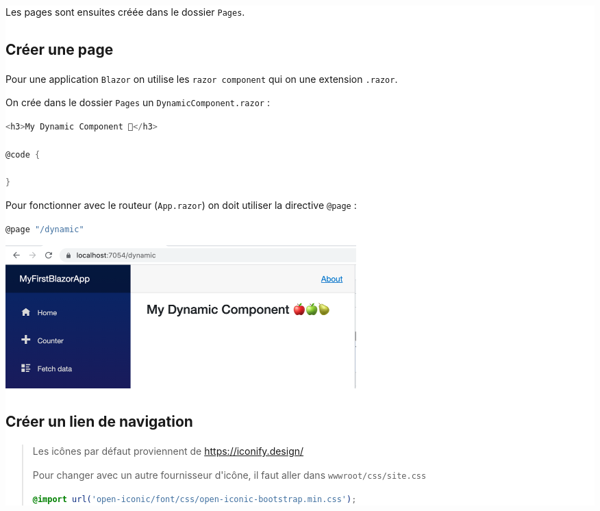 Les pages sont ensuites créée dans le dossier `Pages`.



## Créer une page

Pour une application `Blazor` on utilise les `razor component` qui on une extension `.razor`.

On crée dans le dossier `Pages` un `DynamicComponent.razor` :

```cs
<h3>My Dynamic Component 👹</h3>

@code {

}
```

Pour fonctionner avec le routeur (`App.razor`) on doit utiliser la directive `@page` :

```cs
@page "/dynamic"
```

<img src="assets/my-dynamic-component-page.png" alt="my-dynamic-component-page" style="zoom:50%;" />





## Créer un lien de navigation

> Les icônes par défaut proviennent de https://iconify.design/
>
> Pour changer avec un autre fournisseur d'icône, il faut aller dans `wwwroot/css/site.css`
>
> ```css
> @import url('open-iconic/font/css/open-iconic-bootstrap.min.css');
> ```
>
